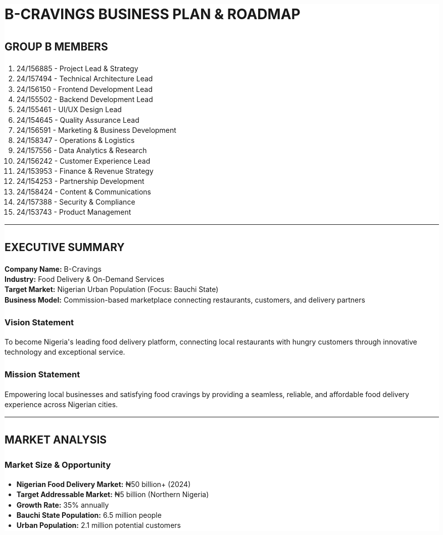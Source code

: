 
# B-CRAVINGS BUSINESS PLAN & ROADMAP

## GROUP B MEMBERS
1. 24/156885 - Project Lead & Strategy
2. 24/157494 - Technical Architecture Lead
3. 24/156150 - Frontend Development Lead
4. 24/155502 - Backend Development Lead
5. 24/155461 - UI/UX Design Lead
6. 24/154645 - Quality Assurance Lead
7. 24/156591 - Marketing & Business Development
8. 24/158347 - Operations & Logistics
9. 24/157556 - Data Analytics & Research
10. 24/156242 - Customer Experience Lead
11. 24/153953 - Finance & Revenue Strategy
12. 24/154253 - Partnership Development
13. 24/158424 - Content & Communications
14. 24/157388 - Security & Compliance
15. 24/153743 - Product Management

---

## EXECUTIVE SUMMARY

**Company Name:** B-Cravings  
**Industry:** Food Delivery & On-Demand Services  
**Target Market:** Nigerian Urban Population (Focus: Bauchi State)  
**Business Model:** Commission-based marketplace connecting restaurants, customers, and delivery partners

### Vision Statement
To become Nigeria's leading food delivery platform, connecting local restaurants with hungry customers through innovative technology and exceptional service.

### Mission Statement
Empowering local businesses and satisfying food cravings by providing a seamless, reliable, and affordable food delivery experience across Nigerian cities.

---

## MARKET ANALYSIS

### Market Size & Opportunity
- **Nigerian Food Delivery Market:** ₦50 billion+ (2024)
- **Target Addressable Market:** ₦5 billion (Northern Nigeria)
- **Growth Rate:** 35% annually
- **Bauchi State Population:** 6.5 million people
- **Urban Population:** 2.1 million potential customers
